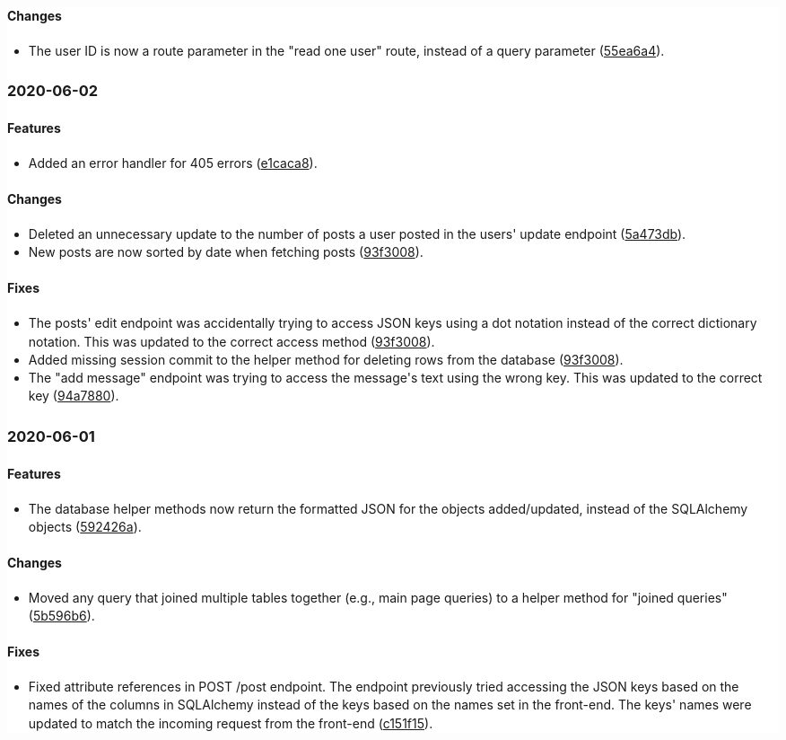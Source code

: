 #### Changes

- The user ID is now a route parameter in the "read one user" route, instead of a query parameter ([55ea6a4](https://github.com/sendahug/send-hug-backend/commit/55ea6a4148707173f64457d0cbb5099919783773)).

### 2020-06-02

#### Features

- Added an error handler for 405 errors ([e1caca8](https://github.com/sendahug/send-hug-backend/commit/e1caca8164b48b67d3af0b800d6d042bb3de95ff)).

#### Changes

- Deleted an unnecessary update to the number of posts a user posted in the users' update endpoint ([5a473db](https://github.com/sendahug/send-hug-backend/commit/5a473dba8b26f17e563bfa2021e74bc2b89817a7)).
- New posts are now sorted by date when fetching posts ([93f3008](https://github.com/sendahug/send-hug-backend/commit/93f30082f2a209074974571411c6e358e48eb328)).

#### Fixes

- The posts' edit endpoint was accidentally trying to access JSON keys using a dot notation instead of the correct dictionary notation. This was updated to the correct access method ([93f3008](https://github.com/sendahug/send-hug-backend/commit/93f30082f2a209074974571411c6e358e48eb328)).
- Added missing session commit to the helper method for deleting rows from the database ([93f3008](https://github.com/sendahug/send-hug-backend/commit/93f30082f2a209074974571411c6e358e48eb328)).
- The "add message" endpoint was trying to access the message's text using the wrong key. This was updated to the correct key ([94a7880](https://github.com/sendahug/send-hug-backend/commit/94a78803bbf5f8b868fb1f6117af829b035b5c61)).

### 2020-06-01

#### Features

- The database helper methods now return the formatted JSON for the objects added/updated, instead of the SQLAlchemy objects ([592426a](https://github.com/sendahug/send-hug-backend/commit/592426a75da972041952583c4f62c962fdf30902)).

#### Changes

- Moved any query that joined multiple tables together (e.g., main page queries) to a helper method for "joined queries" ([5b596b6](https://github.com/sendahug/send-hug-backend/commit/5b596b6d82f393c1ed29b4c7ab8eb395b25e79c2)).

#### Fixes

- Fixed attribute references in POST /post endpoint. The endpoint previously tried accessing the JSON keys based on the names of the columns in SQLAlchemy instead of the keys based on the names set in the front-end. The keys' names were updated to match the incoming request from the front-end ([c151f15](https://github.com/sendahug/send-hug-backend/commit/c151f15de3239d446f40e5e132a0a1dd83bf1d65)).
